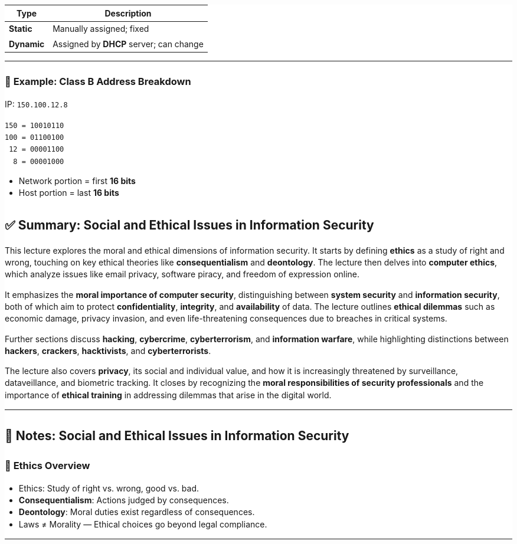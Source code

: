 |Type|Description|
|---|---|
|**Static**|Manually assigned; fixed|
|**Dynamic**|Assigned by **DHCP** server; can change|

---

### 🧪 **Example: Class B Address Breakdown**

IP: `150.100.12.8`

```Binary
150 = 10010110
100 = 01100100
 12 = 00001100
  8 = 00001000
```

- Network portion = first **16 bits**
- Host portion = last **16 bits**

## ✅ **Summary: Social and Ethical Issues in Information Security**

This lecture explores the moral and ethical dimensions of information security. It starts by defining **ethics** as a study of right and wrong, touching on key ethical theories like **consequentialism** and **deontology**. The lecture then delves into **computer ethics**, which analyze issues like email privacy, software piracy, and freedom of expression online.

It emphasizes the **moral importance of computer security**, distinguishing between **system security** and **information security**, both of which aim to protect **confidentiality**, **integrity**, and **availability** of data. The lecture outlines **ethical dilemmas** such as economic damage, privacy invasion, and even life-threatening consequences due to breaches in critical systems.

Further sections discuss **hacking**, **cybercrime**, **cyberterrorism**, and **information warfare**, while highlighting distinctions between **hackers**, **crackers**, **hacktivists**, and **cyberterrorists**.

The lecture also covers **privacy**, its social and individual value, and how it is increasingly threatened by surveillance, dataveillance, and biometric tracking. It closes by recognizing the **moral responsibilities of security professionals** and the importance of **ethical training** in addressing dilemmas that arise in the digital world.

---

## 📒 Notes: Social and Ethical Issues in Information Security

### 🧠 **Ethics Overview**

- Ethics: Study of right vs. wrong, good vs. bad.
- **Consequentialism**: Actions judged by consequences.
- **Deontology**: Moral duties exist regardless of consequences.
- Laws ≠ Morality — Ethical choices go beyond legal compliance.

---
